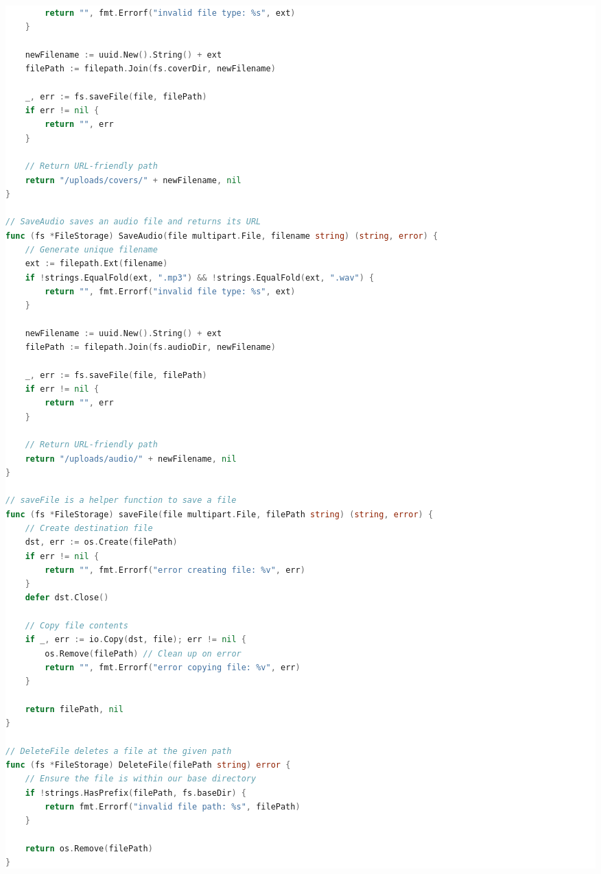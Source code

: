 ```go
		return "", fmt.Errorf("invalid file type: %s", ext)
	}

	newFilename := uuid.New().String() + ext
	filePath := filepath.Join(fs.coverDir, newFilename)

	_, err := fs.saveFile(file, filePath)
	if err != nil {
		return "", err
	}

	// Return URL-friendly path
	return "/uploads/covers/" + newFilename, nil
}

// SaveAudio saves an audio file and returns its URL
func (fs *FileStorage) SaveAudio(file multipart.File, filename string) (string, error) {
	// Generate unique filename
	ext := filepath.Ext(filename)
	if !strings.EqualFold(ext, ".mp3") && !strings.EqualFold(ext, ".wav") {
		return "", fmt.Errorf("invalid file type: %s", ext)
	}

	newFilename := uuid.New().String() + ext
	filePath := filepath.Join(fs.audioDir, newFilename)

	_, err := fs.saveFile(file, filePath)
	if err != nil {
		return "", err
	}

	// Return URL-friendly path
	return "/uploads/audio/" + newFilename, nil
}

// saveFile is a helper function to save a file
func (fs *FileStorage) saveFile(file multipart.File, filePath string) (string, error) {
	// Create destination file
	dst, err := os.Create(filePath)
	if err != nil {
		return "", fmt.Errorf("error creating file: %v", err)
	}
	defer dst.Close()

	// Copy file contents
	if _, err := io.Copy(dst, file); err != nil {
		os.Remove(filePath) // Clean up on error
		return "", fmt.Errorf("error copying file: %v", err)
	}

	return filePath, nil
}

// DeleteFile deletes a file at the given path
func (fs *FileStorage) DeleteFile(filePath string) error {
	// Ensure the file is within our base directory
	if !strings.HasPrefix(filePath, fs.baseDir) {
		return fmt.Errorf("invalid file path: %s", filePath)
	}

	return os.Remove(filePath)
}

```